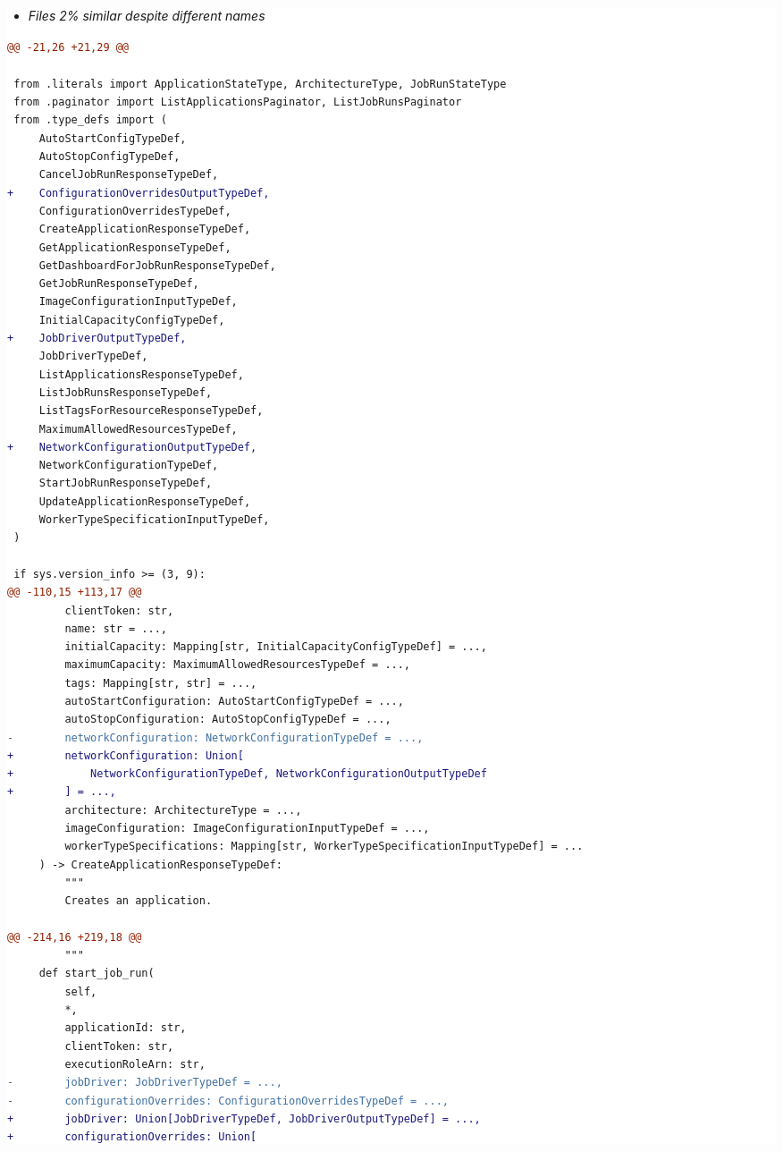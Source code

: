  * *Files 2% similar despite different names*

```diff
@@ -21,26 +21,29 @@
 
 from .literals import ApplicationStateType, ArchitectureType, JobRunStateType
 from .paginator import ListApplicationsPaginator, ListJobRunsPaginator
 from .type_defs import (
     AutoStartConfigTypeDef,
     AutoStopConfigTypeDef,
     CancelJobRunResponseTypeDef,
+    ConfigurationOverridesOutputTypeDef,
     ConfigurationOverridesTypeDef,
     CreateApplicationResponseTypeDef,
     GetApplicationResponseTypeDef,
     GetDashboardForJobRunResponseTypeDef,
     GetJobRunResponseTypeDef,
     ImageConfigurationInputTypeDef,
     InitialCapacityConfigTypeDef,
+    JobDriverOutputTypeDef,
     JobDriverTypeDef,
     ListApplicationsResponseTypeDef,
     ListJobRunsResponseTypeDef,
     ListTagsForResourceResponseTypeDef,
     MaximumAllowedResourcesTypeDef,
+    NetworkConfigurationOutputTypeDef,
     NetworkConfigurationTypeDef,
     StartJobRunResponseTypeDef,
     UpdateApplicationResponseTypeDef,
     WorkerTypeSpecificationInputTypeDef,
 )
 
 if sys.version_info >= (3, 9):
@@ -110,15 +113,17 @@
         clientToken: str,
         name: str = ...,
         initialCapacity: Mapping[str, InitialCapacityConfigTypeDef] = ...,
         maximumCapacity: MaximumAllowedResourcesTypeDef = ...,
         tags: Mapping[str, str] = ...,
         autoStartConfiguration: AutoStartConfigTypeDef = ...,
         autoStopConfiguration: AutoStopConfigTypeDef = ...,
-        networkConfiguration: NetworkConfigurationTypeDef = ...,
+        networkConfiguration: Union[
+            NetworkConfigurationTypeDef, NetworkConfigurationOutputTypeDef
+        ] = ...,
         architecture: ArchitectureType = ...,
         imageConfiguration: ImageConfigurationInputTypeDef = ...,
         workerTypeSpecifications: Mapping[str, WorkerTypeSpecificationInputTypeDef] = ...
     ) -> CreateApplicationResponseTypeDef:
         """
         Creates an application.
 
@@ -214,16 +219,18 @@
         """
     def start_job_run(
         self,
         *,
         applicationId: str,
         clientToken: str,
         executionRoleArn: str,
-        jobDriver: JobDriverTypeDef = ...,
-        configurationOverrides: ConfigurationOverridesTypeDef = ...,
+        jobDriver: Union[JobDriverTypeDef, JobDriverOutputTypeDef] = ...,
+        configurationOverrides: Union[
```